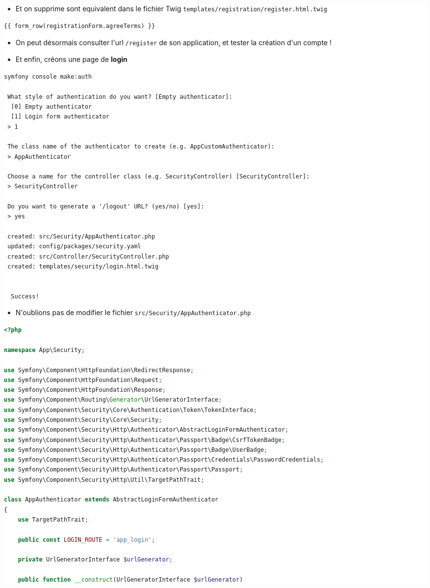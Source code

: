 * Et on supprime sont equivalent dans le fichier Twig ```templates/registration/register.html.twig```

```twig
{{ form_row(registrationForm.agreeTerms) }}
```

* On peut désormais consulter l'url ```/register``` de son application, et tester la création d'un compte !

* Et enfin, créons une page de  **login**

```shell
symfony console make:auth            

 What style of authentication do you want? [Empty authenticator]:
  [0] Empty authenticator
  [1] Login form authenticator
 > 1

 The class name of the authenticator to create (e.g. AppCustomAuthenticator):
 > AppAuthenticator

 Choose a name for the controller class (e.g. SecurityController) [SecurityController]:
 > SecurityController

 Do you want to generate a '/logout' URL? (yes/no) [yes]:
 > yes

 created: src/Security/AppAuthenticator.php
 updated: config/packages/security.yaml
 created: src/Controller/SecurityController.php
 created: templates/security/login.html.twig

           
  Success! 
```

* N'oublions pas de modifier le fichier ```src/Security/AppAuthenticator.php```

```php
<?php

namespace App\Security;

use Symfony\Component\HttpFoundation\RedirectResponse;
use Symfony\Component\HttpFoundation\Request;
use Symfony\Component\HttpFoundation\Response;
use Symfony\Component\Routing\Generator\UrlGeneratorInterface;
use Symfony\Component\Security\Core\Authentication\Token\TokenInterface;
use Symfony\Component\Security\Core\Security;
use Symfony\Component\Security\Http\Authenticator\AbstractLoginFormAuthenticator;
use Symfony\Component\Security\Http\Authenticator\Passport\Badge\CsrfTokenBadge;
use Symfony\Component\Security\Http\Authenticator\Passport\Badge\UserBadge;
use Symfony\Component\Security\Http\Authenticator\Passport\Credentials\PasswordCredentials;
use Symfony\Component\Security\Http\Authenticator\Passport\Passport;
use Symfony\Component\Security\Http\Util\TargetPathTrait;

class AppAuthenticator extends AbstractLoginFormAuthenticator
{
    use TargetPathTrait;

    public const LOGIN_ROUTE = 'app_login';

    private UrlGeneratorInterface $urlGenerator;

    public function __construct(UrlGeneratorInterface $urlGenerator)
```